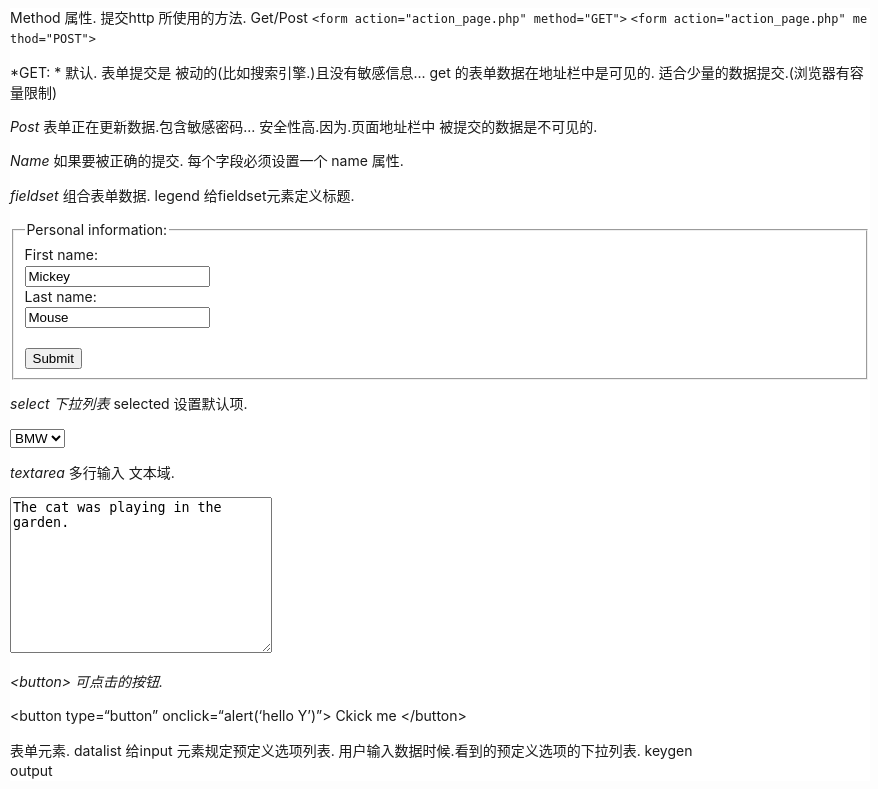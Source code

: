 Method 属性. 提交http 所使用的方法. Get/Post
`<form action="action_page.php" method="GET">`
`<form action="action_page.php" method="POST">`

*GET: * 默认. 
表单提交是 被动的(比如搜索引擎.)且没有敏感信息...
get 的表单数据在地址栏中是可见的.
适合少量的数据提交.(浏览器有容量限制)

*Post*
表单正在更新数据.包含敏感密码...
安全性高.因为.页面地址栏中 被提交的数据是不可见的.

*Name*
如果要被正确的提交. 每个字段必须设置一个 name 属性.

*fieldset* 组合表单数据.
legend 给fieldset元素定义标题.

<form action="action_page.php">
<fieldset>
<legend>Personal information:</legend>
First name:<br>
<input type="text" name="firstname" value="Mickey">
<br>
Last name:<br>
<input type="text" name="lastname" value="Mouse">
<br><br>
<input type="submit" value="Submit"></fieldset>
</form>



*select 下拉列表*  selected 设置默认项.

<select name=“cars”>
<option value=“volvo”> volvo  </option>
<option value=“audi”>   audi </option>
<option value=“bmw” selected > BMW </option>
</select>


*textarea* 多行输入 文本域.

<textarea name="message" rows="10" cols="30">
The cat was playing in the garden.
</textarea>



*\<button\>  可点击的按钮.*

\<button type=“button” onclick=“alert(‘hello Y’)”\> Ckick me \</button\>


表单元素.
datalist 给input 元素规定预定义选项列表.
用户输入数据时候.看到的预定义选项的下拉列表.
keygen  
output
